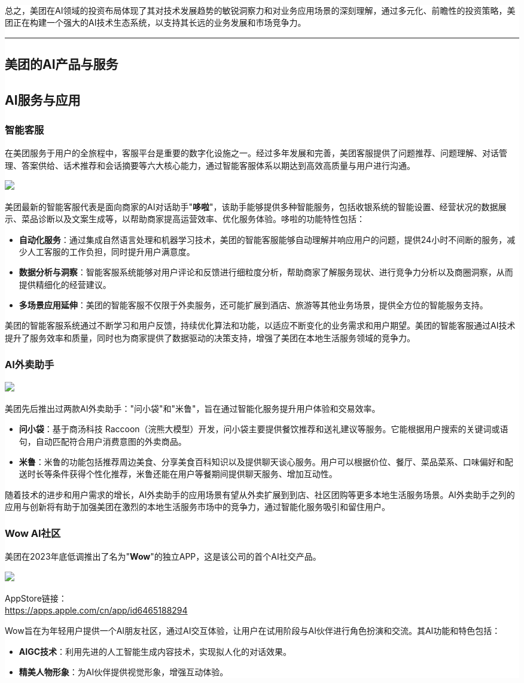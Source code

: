 总之，美团在AI领域的投资布局体现了其对技术发展趋势的敏锐洞察力和对业务应用场景的深刻理解，通过多元化、前瞻性的投资策略，美团正在构建一个强大的AI技术生态系统，以支持其长远的业务发展和市场竞争力。

*** ** * ** ***

**美团的AI产品与服务**
--------------

**AI服务与应用**
-----------

### **智能客服**

在美团服务于用户的全旅程中，客服平台是重要的数字化设施之一。经过多年发展和完善，美团客服提供了问题推荐、问题理解、对话管理、答案供给、话术推荐和会话摘要等六大核心能力，通过智能客服体系以期达到高效高质量与用户进行沟通。

![](https://cubox.pro/c/filters:no_upscale()?imageUrl=https%3A%2F%2Fmmbiz.qpic.cn%2Fmmbiz_jpg%2Fjh2HNcJ9CI8lBia42Riaia64sWK8cUa6ibvAItSP2S40tyV1SnssdFPiauOpbC40WcjoUF0s0JoIk3Q7mibP71Sua87A%2F640%3Fwx_fmt%3Djpeg%26from%3Dappmsg)

美团最新的智能客服代表是面向商家的AI对话助手"**哆啦**"，该助手能够提供多种智能服务，包括收银系统的智能设置、经营状况的数据展示、菜品诊断以及文案生成等，以帮助商家提高运营效率、优化服务体验。哆啦的功能特性包括：

* **自动化服务**：通过集成自然语言处理和机器学习技术，美团的智能客服能够自动理解并响应用户的问题，提供24小时不间断的服务，减少人工客服的工作负担，同时提升用户满意度。

* **数据分析与洞察**：智能客服系统能够对用户评论和反馈进行细粒度分析，帮助商家了解服务现状、进行竞争力分析以及商圈洞察，从而提供精细化的经营建议。

* **多场景应用延伸**：美团的智能客服不仅限于外卖服务，还可能扩展到酒店、旅游等其他业务场景，提供全方位的智能服务支持。

美团的智能客服系统通过不断学习和用户反馈，持续优化算法和功能，以适应不断变化的业务需求和用户期望。美团的智能客服通过AI技术提升了服务效率和质量，同时也为商家提供了数据驱动的决策支持，增强了美团在本地生活服务领域的竞争力。

### **AI外卖助手**

![](https://cubox.pro/c/filters:no_upscale()?imageUrl=https%3A%2F%2Fmmbiz.qpic.cn%2Fmmbiz_jpg%2Fjh2HNcJ9CI8lBia42Riaia64sWK8cUa6ibvACicuywibMg9j7ZIfbnU7e0Zo0SrIibaUqNBlI8iayybF9IP3Qia2r8XBuGw%2F640%3Fwx_fmt%3Djpeg%26from%3Dappmsg)

美团先后推出过两款AI外卖助手："问小袋"和"米鲁"，旨在通过智能化服务提升用户体验和交易效率。

* **问小袋**：基于商汤科技 Raccoon（浣熊大模型）开发，问小袋主要提供餐饮推荐和送礼建议等服务。它能根据用户搜索的关键词或语句，自动匹配符合用户消费意图的外卖商品。

* **米鲁**：米鲁的功能包括推荐周边美食、分享美食百科知识以及提供聊天谈心服务。用户可以根据价位、餐厅、菜品菜系、口味偏好和配送时长等条件获得个性化推荐，米鲁还能在用户等餐期间提供聊天服务、增加互动性。

随着技术的进步和用户需求的增长，AI外卖助手的应用场景有望从外卖扩展到到店、社区团购等更多本地生活服务场景。AI外卖助手之列的应用与创新将有助于加强美团在激烈的本地生活服务市场中的竞争力，通过智能化服务吸引和留住用户。

### **Wow AI社区**

美团在2023年底低调推出了名为"**Wow**"的独立APP，这是该公司的首个AI社交产品。

![](https://cubox.pro/c/filters:no_upscale()?imageUrl=https%3A%2F%2Fmmbiz.qpic.cn%2Fmmbiz_jpg%2Fjh2HNcJ9CI8lBia42Riaia64sWK8cUa6ibvAgnyP5PJMqCibtKkoV7o56BTgGEflKapcYAALRlRW8e3pK3l0dPjULbw%2F640%3Fwx_fmt%3Djpeg%26from%3Dappmsg)

AppStore链接：  
https://apps.apple.com/cn/app/id6465188294

Wow旨在为年轻用户提供一个AI朋友社区，通过AI交互体验，让用户在试用阶段与AI伙伴进行角色扮演和交流。其AI功能和特色包括：

* **AIGC技术**：利用先进的人工智能生成内容技术，实现拟人化的对话效果。

* **精美人物形象**：为AI伙伴提供视觉形象，增强互动体验。

